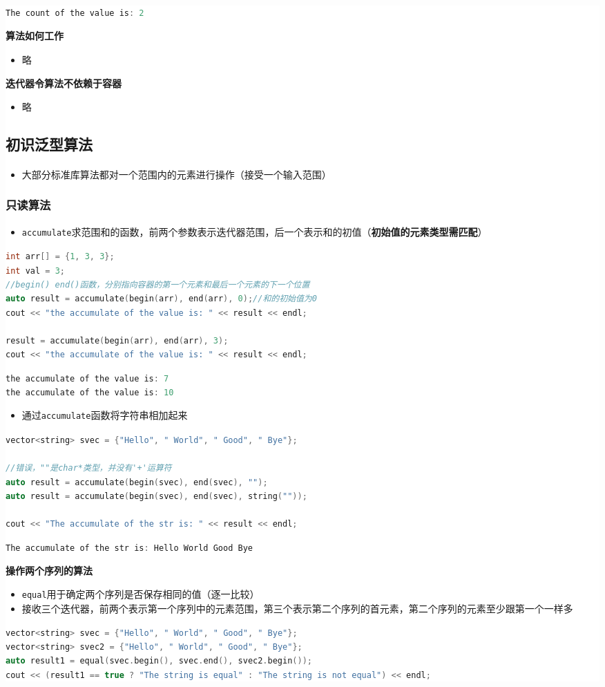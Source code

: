 ```C
The count of the value is: 2
```

**算法如何工作**

- 略

**迭代器令算法不依赖于容器**

- 略

## 初识泛型算法

- 大部分标准库算法都对一个范围内的元素进行操作（接受一个输入范围）

### 只读算法

- `accumulate`求范围和的函数，前两个参数表示迭代器范围，后一个表示和的初值（**初始值的元素类型需匹配**）

```C
int arr[] = {1, 3, 3};
int val = 3;
//begin() end()函数，分别指向容器的第一个元素和最后一个元素的下一个位置
auto result = accumulate(begin(arr), end(arr), 0);//和的初始值为0
cout << "the accumulate of the value is: " << result << endl;

result = accumulate(begin(arr), end(arr), 3);
cout << "the accumulate of the value is: " << result << endl;
```

```C
the accumulate of the value is: 7
the accumulate of the value is: 10
```

- 通过`accumulate`函数将字符串相加起来

```C
vector<string> svec = {"Hello", " World", " Good", " Bye"};

//错误，""是char*类型，并没有'+'运算符
auto result = accumulate(begin(svec), end(svec), "");
auto result = accumulate(begin(svec), end(svec), string(""));

cout << "The accumulate of the str is: " << result << endl;
```

```C
The accumulate of the str is: Hello World Good Bye
```

**操作两个序列的算法**

- `equal`用于确定两个序列是否保存相同的值（逐一比较）
- 接收三个迭代器，前两个表示第一个序列中的元素范围，第三个表示第二个序列的首元素，第二个序列的元素至少跟第一个一样多

```C
vector<string> svec = {"Hello", " World", " Good", " Bye"};
vector<string> svec2 = {"Hello", " World", " Good", " Bye"};
auto result1 = equal(svec.begin(), svec.end(), svec2.begin());
cout << (result1 == true ? "The string is equal" : "The string is not equal") << endl;
```
